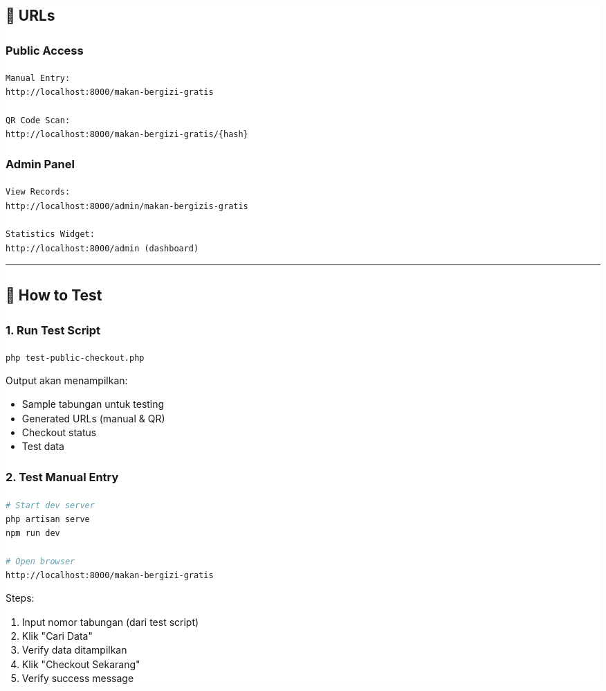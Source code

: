 
## 🔗 URLs

### Public Access
```
Manual Entry:
http://localhost:8000/makan-bergizi-gratis

QR Code Scan:
http://localhost:8000/makan-bergizi-gratis/{hash}
```

### Admin Panel
```
View Records:
http://localhost:8000/admin/makan-bergizis-gratis

Statistics Widget:
http://localhost:8000/admin (dashboard)
```

---

## 🚀 How to Test

### 1. Run Test Script
```bash
php test-public-checkout.php
```
Output akan menampilkan:
- Sample tabungan untuk testing
- Generated URLs (manual & QR)
- Checkout status
- Test data

### 2. Test Manual Entry
```bash
# Start dev server
php artisan serve
npm run dev

# Open browser
http://localhost:8000/makan-bergizi-gratis
```

Steps:
1. Input nomor tabungan (dari test script)
2. Klik "Cari Data"
3. Verify data ditampilkan
4. Klik "Checkout Sekarang"
5. Verify success message
